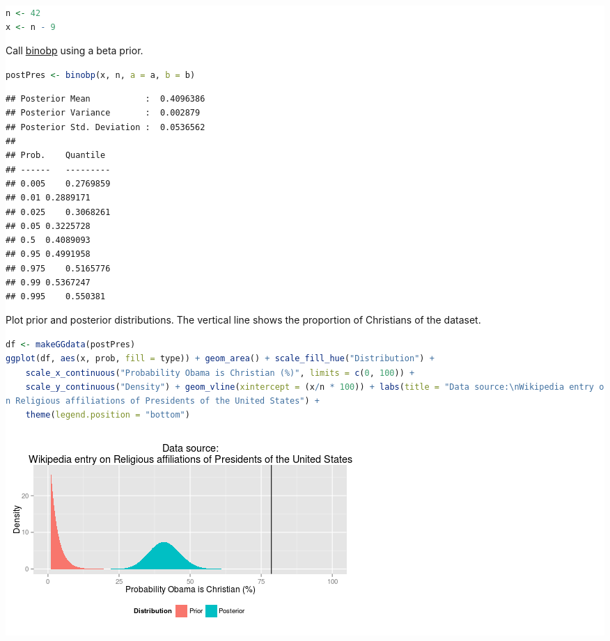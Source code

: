 ```r
n <- 42
x <- n - 9
```

Call [binobp](http://rgm2.lab.nig.ac.jp/RGM2/func.php?rd_id=Bolstad:binobp) using a beta prior. 

```r
postPres <- binobp(x, n, a = a, b = b)
```

```
## Posterior Mean           :  0.4096386 
## Posterior Variance       :  0.002879 
## Posterior Std. Deviation :  0.0536562 
## 
## Prob.	Quantile 
## ------	---------
## 0.005	0.2769859
## 0.01	0.2889171
## 0.025	0.3068261
## 0.05	0.3225728
## 0.5	0.4089093
## 0.95	0.4991958
## 0.975	0.5165776
## 0.99	0.5367247
## 0.995	0.550381
```

Plot prior and posterior distributions. The vertical line shows the proportion of Christians of the dataset.

```r
df <- makeGGdata(postPres)
ggplot(df, aes(x, prob, fill = type)) + geom_area() + scale_fill_hue("Distribution") + 
    scale_x_continuous("Probability Obama is Christian (%)", limits = c(0, 100)) + 
    scale_y_continuous("Density") + geom_vline(xintercept = (x/n * 100)) + labs(title = "Data source:\nWikipedia entry on Religious affiliations of Presidents of the United States") + 
    theme(legend.position = "bottom")
```

![plot of chunk PlotPastPres](figure/PlotPastPres.png) 
